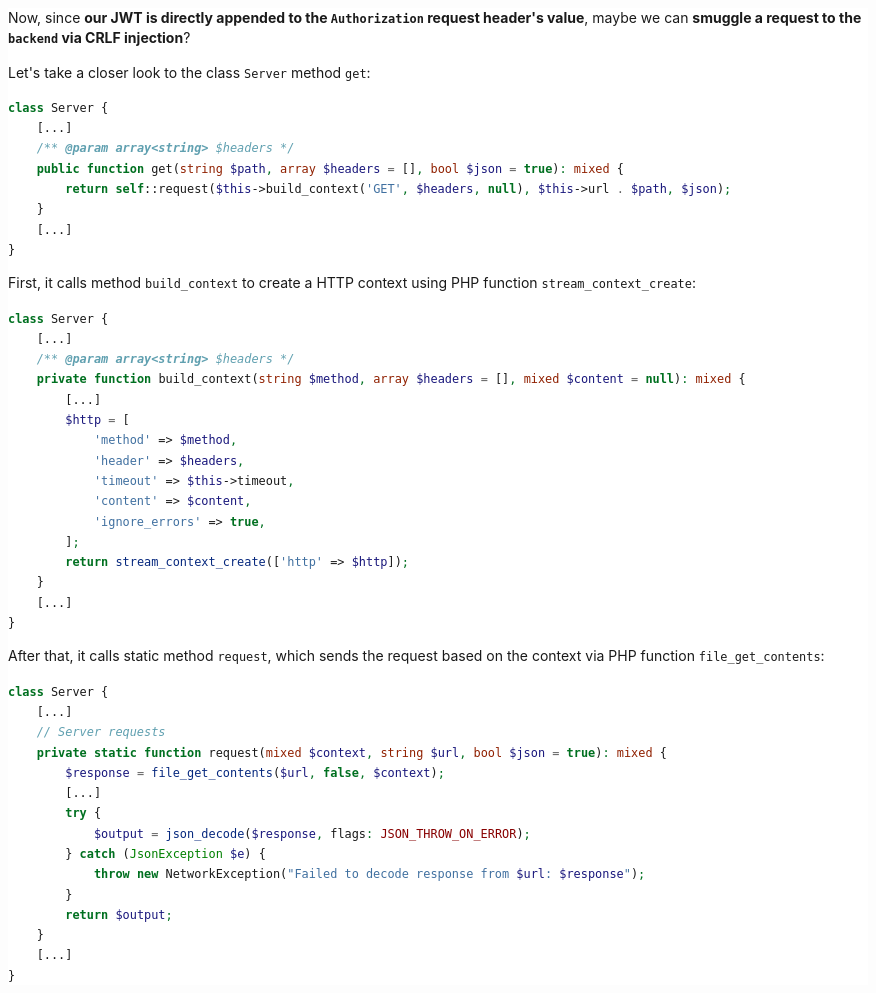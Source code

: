 Now, since **our JWT is directly appended to the `Authorization` request header's value**, maybe we can **smuggle a request to the `backend` via CRLF injection**?

Let's take a closer look to the class `Server` method `get`:

```php
class Server {
    [...]
    /** @param array<string> $headers */
    public function get(string $path, array $headers = [], bool $json = true): mixed {
        return self::request($this->build_context('GET', $headers, null), $this->url . $path, $json);
    }
    [...]
}
```

First, it calls method `build_context` to create a HTTP context using PHP function `stream_context_create`:

```php
class Server {
    [...]
    /** @param array<string> $headers */
    private function build_context(string $method, array $headers = [], mixed $content = null): mixed {
        [...]
        $http = [
            'method' => $method,
            'header' => $headers,
            'timeout' => $this->timeout,
            'content' => $content,
            'ignore_errors' => true,
        ];
        return stream_context_create(['http' => $http]);
    }
    [...]
}
```

After that, it calls static method `request`, which sends the request based on the context via PHP function `file_get_contents`:

```php
class Server {
    [...]
    // Server requests
    private static function request(mixed $context, string $url, bool $json = true): mixed {
        $response = file_get_contents($url, false, $context);
        [...]
        try {
            $output = json_decode($response, flags: JSON_THROW_ON_ERROR);
        } catch (JsonException $e) {
            throw new NetworkException("Failed to decode response from $url: $response");
        }
        return $output;
    }
    [...]
}
```
